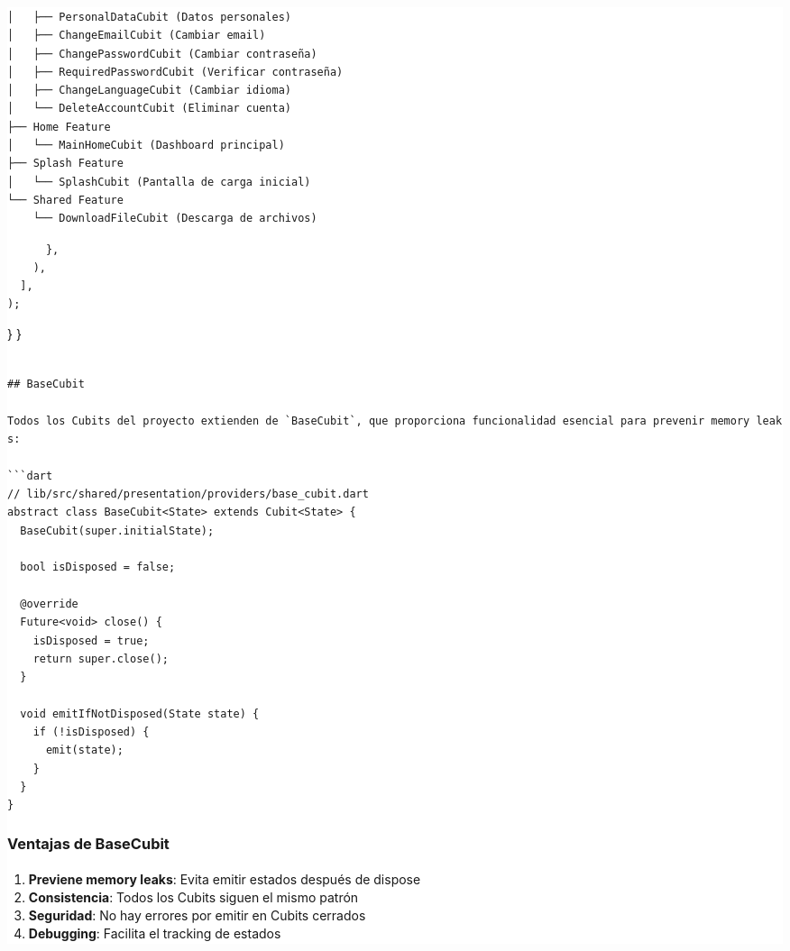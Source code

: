 ```
│   ├── PersonalDataCubit (Datos personales)
│   ├── ChangeEmailCubit (Cambiar email)
│   ├── ChangePasswordCubit (Cambiar contraseña)
│   ├── RequiredPasswordCubit (Verificar contraseña)
│   ├── ChangeLanguageCubit (Cambiar idioma)
│   └── DeleteAccountCubit (Eliminar cuenta)
├── Home Feature
│   └── MainHomeCubit (Dashboard principal)
├── Splash Feature
│   └── SplashCubit (Pantalla de carga inicial)
└── Shared Feature
    └── DownloadFileCubit (Descarga de archivos)
```
          },
        ),
      ],
    );
  }
}
```

## BaseCubit

Todos los Cubits del proyecto extienden de `BaseCubit`, que proporciona funcionalidad esencial para prevenir memory leaks:

```dart
// lib/src/shared/presentation/providers/base_cubit.dart
abstract class BaseCubit<State> extends Cubit<State> {
  BaseCubit(super.initialState);

  bool isDisposed = false;

  @override
  Future<void> close() {
    isDisposed = true;
    return super.close();
  }

  void emitIfNotDisposed(State state) {
    if (!isDisposed) {
      emit(state);
    }
  }
}
```

### Ventajas de BaseCubit

1. **Previene memory leaks**: Evita emitir estados después de dispose
2. **Consistencia**: Todos los Cubits siguen el mismo patrón
3. **Seguridad**: No hay errores por emitir en Cubits cerrados
4. **Debugging**: Facilita el tracking de estados
